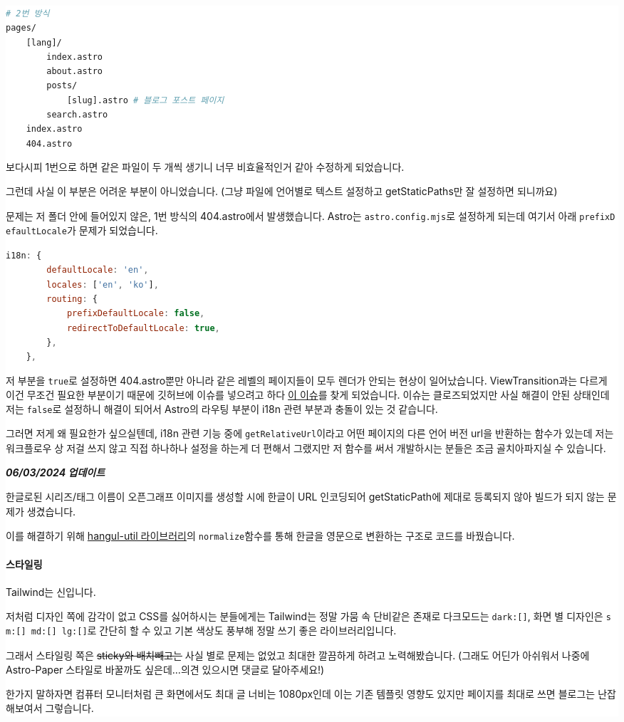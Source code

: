 ```bash
# 2번 방식
pages/
    [lang]/
        index.astro
        about.astro
        posts/
            [slug].astro # 블로그 포스트 페이지
        search.astro
    index.astro
    404.astro
```

보다시피 1번으로 하면 같은 파일이 두 개씩 생기니 너무 비효율적인거 같아 수정하게 되었습니다.

그런데 사실 이 부분은 어려운 부분이 아니었습니다. (그냥 파일에 언어별로 텍스트 설정하고 getStaticPaths만 잘 설정하면 되니까요)

문제는 저 폴더 안에 들어있지 않은, 1번 방식의 404.astro에서 발생했습니다. Astro는 `astro.config.mjs`로 설정하게 되는데 여기서 아래 `prefixDefaultLocale`가 문제가 되었습니다.

```js
i18n: {
		defaultLocale: 'en',
		locales: ['en', 'ko'],
		routing: {
			prefixDefaultLocale: false,
			redirectToDefaultLocale: true,
		},
	},
```

저 부분을 `true`로 설정하면 404.astro뿐만 아니라 같은 레벨의 페이지들이 모두 렌더가 안되는 현상이 일어났습니다.
ViewTransition과는 다르게 이건 무조건 필요한 부분이기 때문에 깃허브에 이슈를 넣으려고 하다 [이 이슈](https://github.com/withastro/astro/issues/11011)를 찾게 되었습니다.
이슈는 클로즈되었지만 사실 해결이 안된 상태인데 저는 `false`로 설정하니 해결이 되어서 Astro의 라우팅 부분이 i18n 관련 부분과 충돌이 있는 것 같습니다.

그러면 저게 왜 필요한가 싶으실텐데, i18n 관련 기능 중에 `getRelativeUrl`이라고 어떤 페이지의 다른 언어 버전 url을 반환하는 함수가 있는데 저는 워크플로우 상 저걸 쓰지 않고 직접 하나하나 설정을 하는게 더 편해서 그랬지만 저 함수를 써서 개발하시는 분들은 조금 골치아파지실 수 있습니다.

**_06/03/2024 업데이트_**

한글로된 시리즈/태그 이름이 오픈그래프 이미지를 생성할 시에 한글이 URL 인코딩되어 getStaticPath에 제대로 등록되지 않아 빌드가 되지 않는 문제가 생겼습니다.

이를 해결하기 위해 [hangul-util 라이브러리](https://github.com/hyukson/hangul-util)의 `normalize`함수를 통해 한글을 영문으로 변환하는 구조로 코드를 바꿨습니다.

#### 스타일링

Tailwind는 신입니다.

저처럼 디자인 쪽에 감각이 없고 CSS를 싫어하시는 분들에게는 Tailwind는 정말 가뭄 속 단비같은 존재로 다크모드는 `dark:[]`, 화면 별 디자인은 `sm:[] md:[] lg:[]`로 간단히 할 수 있고 기본 색상도 풍부해 정말 쓰기 좋은 라이브러리입니다.

그래서 스타일링 쪽은 ~~sticky와 배치빼고는~~ 사실 별로 문제는 없었고 최대한 깔끔하게 하려고 노력해봤습니다. (그래도 어딘가 아쉬워서 나중에 Astro-Paper 스타일로 바꿀까도 싶은데...의견 있으시면 댓글로 달아주세요!)

한가지 말하자면 컴퓨터 모니터처럼 큰 화면에서도 최대 글 너비는 1080px인데 이는 기존 템플릿 영향도 있지만 페이지를 최대로 쓰면 블로그는 난잡해보여서 그렇습니다.
